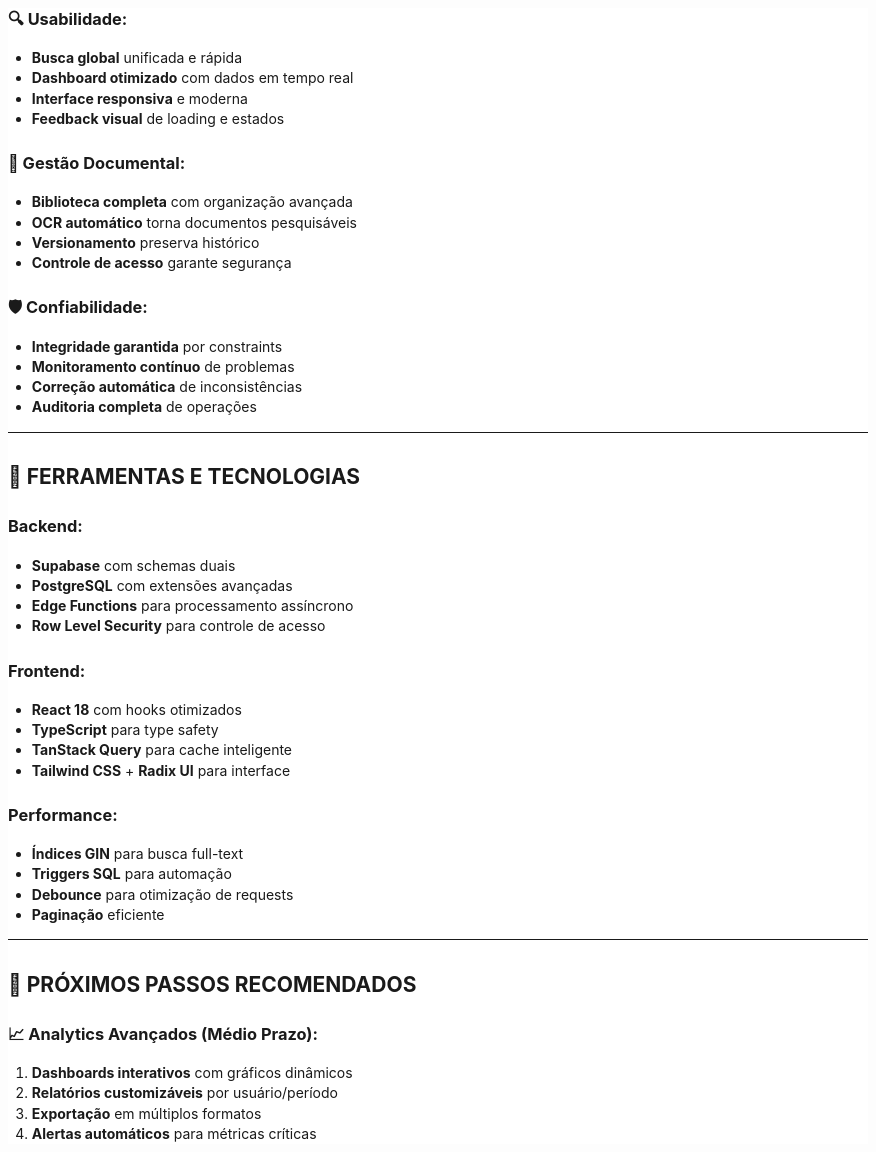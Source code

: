 ### **🔍 Usabilidade:**
- **Busca global** unificada e rápida
- **Dashboard otimizado** com dados em tempo real
- **Interface responsiva** e moderna
- **Feedback visual** de loading e estados

### **📁 Gestão Documental:**
- **Biblioteca completa** com organização avançada
- **OCR automático** torna documentos pesquisáveis
- **Versionamento** preserva histórico
- **Controle de acesso** garante segurança

### **🛡️ Confiabilidade:**
- **Integridade garantida** por constraints
- **Monitoramento contínuo** de problemas
- **Correção automática** de inconsistências
- **Auditoria completa** de operações

---

## 🔧 **FERRAMENTAS E TECNOLOGIAS**

### **Backend:**
- **Supabase** com schemas duais
- **PostgreSQL** com extensões avançadas
- **Edge Functions** para processamento assíncrono
- **Row Level Security** para controle de acesso

### **Frontend:**
- **React 18** com hooks otimizados
- **TypeScript** para type safety
- **TanStack Query** para cache inteligente
- **Tailwind CSS** + **Radix UI** para interface

### **Performance:**
- **Índices GIN** para busca full-text
- **Triggers SQL** para automação
- **Debounce** para otimização de requests
- **Paginação** eficiente

---

## 🚀 **PRÓXIMOS PASSOS RECOMENDADOS**

### **📈 Analytics Avançados (Médio Prazo):**
1. **Dashboards interativos** com gráficos dinâmicos
2. **Relatórios customizáveis** por usuário/período
3. **Exportação** em múltiplos formatos
4. **Alertas automáticos** para métricas críticas
